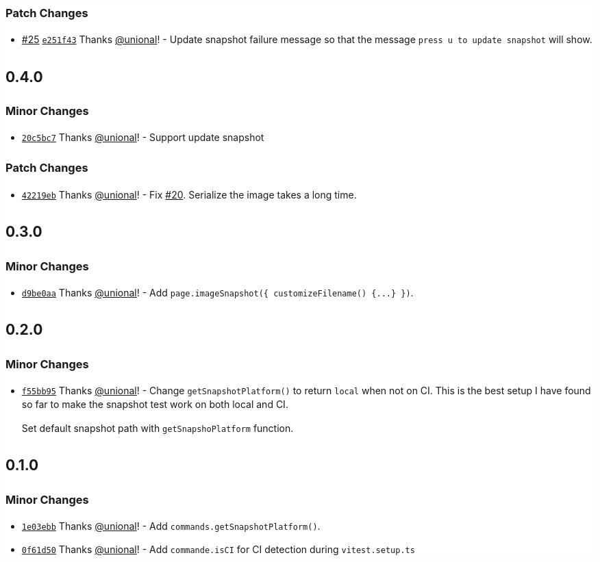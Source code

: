 ### Patch Changes

- [#25](https://github.com/repobuddy/storybook-addon-vis/pull/25) [`e251f43`](https://github.com/repobuddy/storybook-addon-vis/commit/e251f4321bf29c05e540cfd4636612177db4ca7d) Thanks [@unional](https://github.com/unional)! - Update snapshot failure message so that the message `press u to update snapshot` will show.

## 0.4.0

### Minor Changes

- [`20c5bc7`](https://github.com/repobuddy/storybook-addon-vis/commit/20c5bc7efb862b77b5e94de3f3f515b2e598da26) Thanks [@unional](https://github.com/unional)! - Support update snapshot

### Patch Changes

- [`42219eb`](https://github.com/repobuddy/storybook-addon-vis/commit/42219ebb3039b1629cfe0ab08bf9e92e419406e2) Thanks [@unional](https://github.com/unional)! - Fix [#20](https://github.com/repobuddy/storybook-addon-vis/issues/20).
  Serialize the image takes a long time.

## 0.3.0

### Minor Changes

- [`d9be0aa`](https://github.com/repobuddy/storybook-addon-vis/commit/d9be0aa6d393c66ccb93c079b2f4c11e96a3b254) Thanks [@unional](https://github.com/unional)! - Add `page.imageSnapshot({ customizeFilename() {...} })`.

## 0.2.0

### Minor Changes

- [`f55bb95`](https://github.com/repobuddy/storybook-addon-vis/commit/f55bb9560c069388cf3bfdfb0a4df52e99ad121c) Thanks [@unional](https://github.com/unional)! - Change `getSnapshotPlatform()` to return `local` when not on CI.
  This is the best setup I have found so far to make the snapshot test work on both local and CI.

  Set default snapshot path with `getSnapshoPlatform` function.

## 0.1.0

### Minor Changes

- [`1e03ebb`](https://github.com/repobuddy/storybook-addon-vis/commit/1e03ebb3e9c9ab525d489b604cd72e337879adb6) Thanks [@unional](https://github.com/unional)! - Add `commands.getSnapshotPlatform()`.

- [`0f61d50`](https://github.com/repobuddy/storybook-addon-vis/commit/0f61d50b55a581848cce0f9c19fae5a7c13d7ee4) Thanks [@unional](https://github.com/unional)! - Add `commande.isCI` for CI detection during `vitest.setup.ts`
